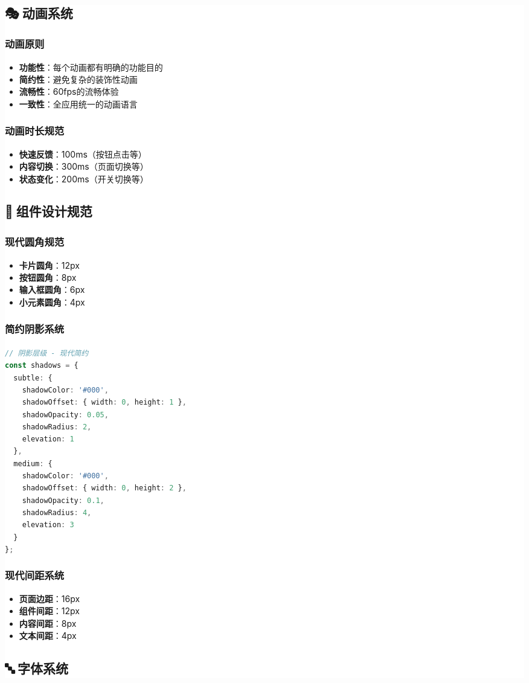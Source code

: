 ## 🎭 动画系统

### 动画原则
- **功能性**：每个动画都有明确的功能目的
- **简约性**：避免复杂的装饰性动画
- **流畅性**：60fps的流畅体验
- **一致性**：全应用统一的动画语言

### 动画时长规范
- **快速反馈**：100ms（按钮点击等）
- **内容切换**：300ms（页面切换等）
- **状态变化**：200ms（开关切换等）

## 🎨 组件设计规范

### 现代圆角规范
- **卡片圆角**：12px
- **按钮圆角**：8px  
- **输入框圆角**：6px
- **小元素圆角**：4px

### 简约阴影系统
```typescript
// 阴影层级 - 现代简约
const shadows = {
  subtle: { 
    shadowColor: '#000',
    shadowOffset: { width: 0, height: 1 },
    shadowOpacity: 0.05,
    shadowRadius: 2,
    elevation: 1
  },
  medium: {
    shadowColor: '#000', 
    shadowOffset: { width: 0, height: 2 },
    shadowOpacity: 0.1,
    shadowRadius: 4,
    elevation: 3
  }
};
```

### 现代间距系统
- **页面边距**：16px
- **组件间距**：12px
- **内容间距**：8px
- **文本间距**：4px

## 🔤 字体系统
